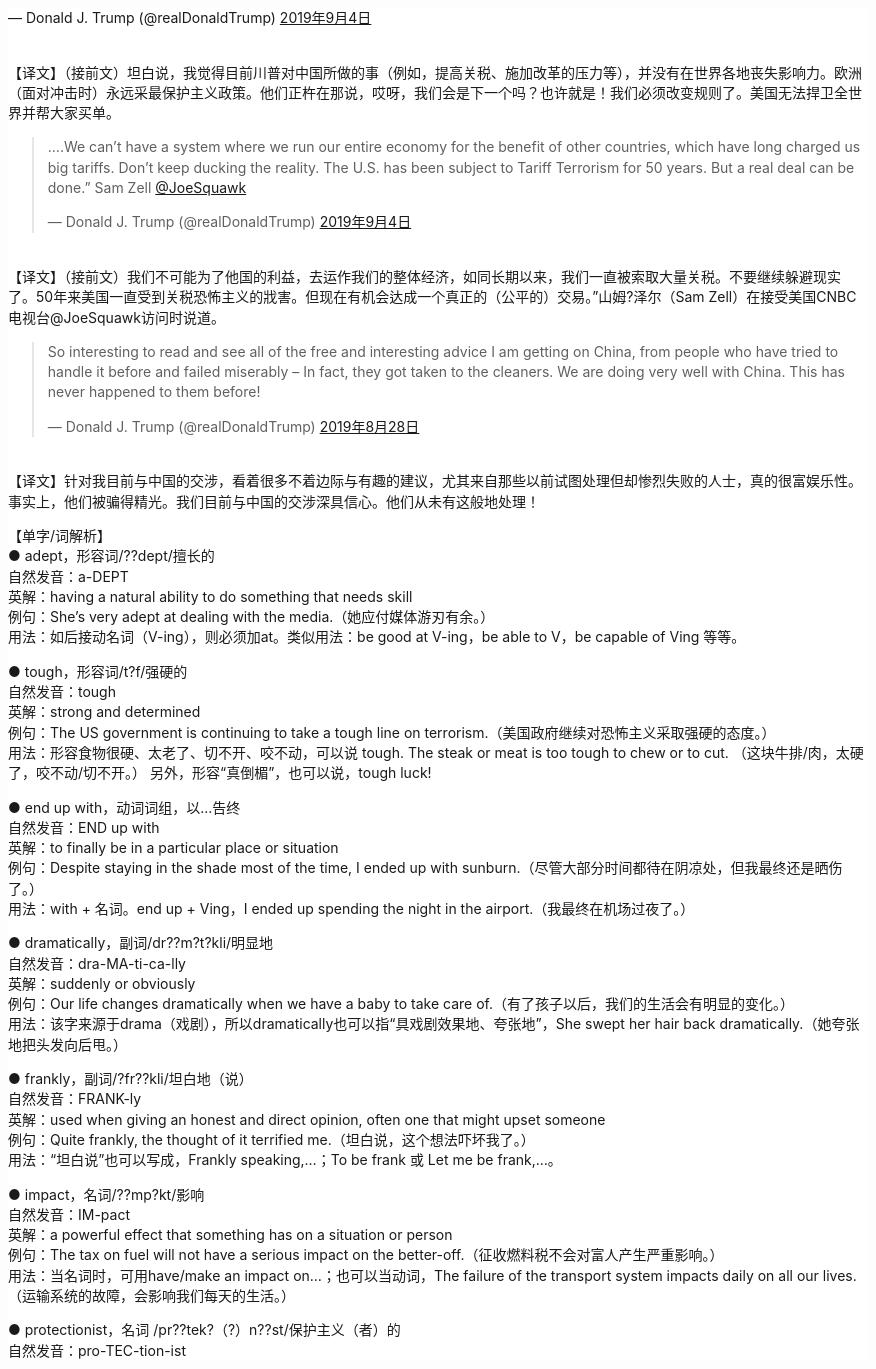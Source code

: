 <p>— Donald J. Trump (@realDonaldTrump) <a href="https://twitter.com/realDonaldTrump/status/1169253299981303810?ref_src=twsrc%5Etfw">2019年9月4日</a></p></blockquote>
<p><a async src="https://platform.twitter.com/widgets.js" charset="utf-8"></a><br />
【译文】（接前文）坦白说，我觉得目前川普对中国所做的事（例如，提高关税、施加改革的压力等），并没有在世界各地丧失影响力。欧洲（面对冲击时）永远采最保护主义政策。他们正杵在那说，哎呀，我们会是下一个吗？也许就是！我们必须改变规则了。美国无法捍卫全世界并帮大家买单。</p>
<blockquote class="twitter-tweet" data-conversation="none" data-lang="zh-tw">
<p dir="ltr" lang="en">&#8230;.We can’t have a system where we run our entire economy for the benefit of other countries, which have long charged us big tariffs. Don’t keep ducking the reality. The U.S. has been subject to Tariff Terrorism for 50 years. But a real deal can be done.” Sam Zell <a href="https://twitter.com/JoeSquawk?ref_src=twsrc%5Etfw">@JoeSquawk</a></p>
<p>— Donald J. Trump (@realDonaldTrump) <a href="https://twitter.com/realDonaldTrump/status/1169253301138919424?ref_src=twsrc%5Etfw">2019年9月4日</a></p></blockquote>
<p><a async src="https://platform.twitter.com/widgets.js" charset="utf-8"></a><br />
【译文】（接前文）我们不可能为了他国的利益，去运作我们的整体经济，如同长期以来，我们一直被索取大量关税。不要继续躲避现实了。50年来美国一直受到关税恐怖主义的戕害。但现在有机会达成一个真正的（公平的）交易。”山姆?泽尔（Sam Zell）在接受美国CNBC电视台@JoeSquawk访问时说道。</p>
<blockquote class="twitter-tweet" data-lang="zh-tw">
<p dir="ltr" lang="en">So interesting to read and see all of the free and interesting advice I am getting on China, from people who have tried to handle it before and failed miserably &#8211; In fact, they got taken to the cleaners. We are doing very well with China. This has never happened to them before!</p>
<p>— Donald J. Trump (@realDonaldTrump) <a href="https://twitter.com/realDonaldTrump/status/1166683442098163712?ref_src=twsrc%5Etfw">2019年8月28日</a></p></blockquote>
<p><a async src="https://platform.twitter.com/widgets.js" charset="utf-8"></a><br />
【译文】针对我目前与中国的交涉，看着很多不着边际与有趣的建议，尤其来自那些以前试图处理但却惨烈失败的人士，真的很富娱乐性。事实上，他们被骗得精光。我们目前与中国的交涉深具信心。他们从未有这般地处理！</p>
<p>【单字/词解析】<br />
● adept，形容词/??dept/擅长的<br />
自然发音：a-DEPT<br />
英解：having a natural ability to do something that needs skill<br />
例句：She&#8217;s very adept at dealing with the media.（她应付媒体游刃有余。）<br />
用法：如后接动名词（V-ing），则必须加at。类似用法：be good at V-ing，be able to V，be capable of Ving 等等。</p>
<p>● tough，形容词/t?f/强硬的<br />
自然发音：tough<br />
英解：strong and determined<br />
例句：The US government is continuing to take a tough line on terrorism.（美国政府继续对恐怖主义采取强硬的态度。）<br />
用法：形容食物很硬、太老了、切不开、咬不动，可以说 tough. The steak or meat is too tough to chew or to cut. （这块牛排/肉，太硬了，咬不动/切不开。） 另外，形容“真倒楣”，也可以说，tough luck!</p>
<p>● end up with，动词词组，以&#8230;告终<br />
自然发音：END up with<br />
英解：to finally be in a particular place or situation<br />
例句：Despite staying in the shade most of the time, I ended up with sunburn.（尽管大部分时间都待在阴凉处，但我最终还是晒伤了。）<br />
用法：with + 名词。end up + Ving，I ended up spending the night in the airport.（我最终在机场过夜了。）</p>
<p>● dramatically，副词/dr??m?t?kli/明显地<br />
自然发音：dra-MA-ti-ca-lly<br />
英解：suddenly or obviously<br />
例句：Our life changes dramatically when we have a baby to take care of.（有了孩子以后，我们的生活会有明显的变化。）<br />
用法：该字来源于drama（戏剧），所以dramatically也可以指“具戏剧效果地、夸张地”，She swept her hair back dramatically.（她夸张地把头发向后甩。）</p>
<p>● frankly，副词/?fr??kli/坦白地（说）<br />
自然发音：FRANK-ly<br />
英解：used when giving an honest and direct opinion, often one that might upset someone<br />
例句：Quite frankly, the thought of it terrified me.（坦白说，这个想法吓坏我了。）<br />
用法：“坦白说”也可以写成，Frankly speaking,&#8230;；To be frank 或 Let me be frank,&#8230;。</p>
<p>● impact，名词/??mp?kt/影响<br />
自然发音：IM-pact<br />
英解：a powerful effect that something has on a situation or person<br />
例句：The tax on fuel will not have a serious impact on the better-off.（征收燃料税不会对富人产生严重影响。）<br />
用法：当名词时，可用have/make an impact on&#8230;；也可以当动词，The failure of the transport system impacts daily on all our lives.（运输系统的故障，会影响我们每天的生活。）</p>
<p>● protectionist，名词 /pr??tek?（?）n??st/保护主义（者）的<br />
自然发音：pro-TEC-tion-ist<br />